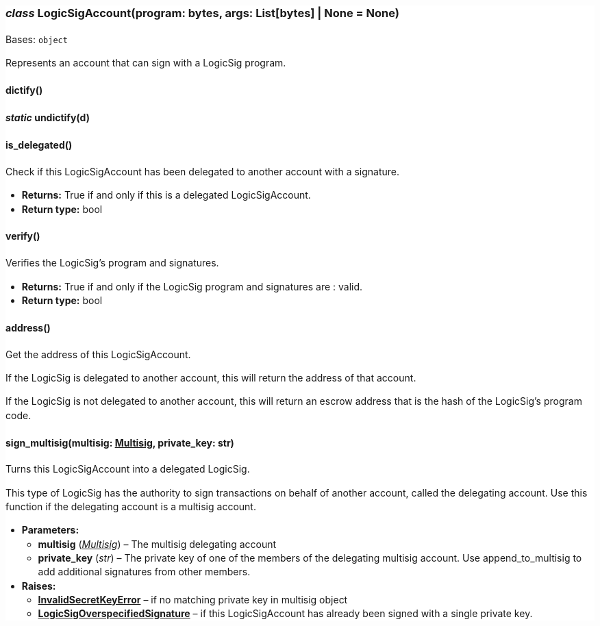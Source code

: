 ### *class* LogicSigAccount(program: bytes, args: List[bytes] | None = None)

Bases: `object`

Represents an account that can sign with a LogicSig program.

#### dictify()

#### *static* undictify(d)

#### is_delegated()

Check if this LogicSigAccount has been delegated to another account with
a signature.

* **Returns:**
  True if and only if this is a delegated LogicSigAccount.
* **Return type:**
  bool

#### verify()

Verifies the LogicSig’s program and signatures.

* **Returns:**
  True if and only if the LogicSig program and signatures are
  : valid.
* **Return type:**
  bool

#### address()

Get the address of this LogicSigAccount.

If the LogicSig is delegated to another account, this will return the
address of that account.

If the LogicSig is not delegated to another account, this will return an
escrow address that is the hash of the LogicSig’s program code.

#### sign_multisig(multisig: [Multisig](#algosdk.transaction.Multisig), private_key: str)

Turns this LogicSigAccount into a delegated LogicSig.

This type of LogicSig has the authority to sign transactions on behalf
of another account, called the delegating account. Use this function if
the delegating account is a multisig account.

* **Parameters:**
  * **multisig** ([*Multisig*](#algosdk.transaction.Multisig)) – The multisig delegating account
  * **private_key** (*str*) – The private key of one of the members of the
    delegating multisig account. Use append_to_multisig to add
    additional signatures from other members.
* **Raises:**
  * [**InvalidSecretKeyError**](error.md#algosdk.error.InvalidSecretKeyError) – if no matching private key in multisig
        object
  * [**LogicSigOverspecifiedSignature**](error.md#algosdk.error.LogicSigOverspecifiedSignature) – if this LogicSigAccount has already
        been signed with a single private key.

